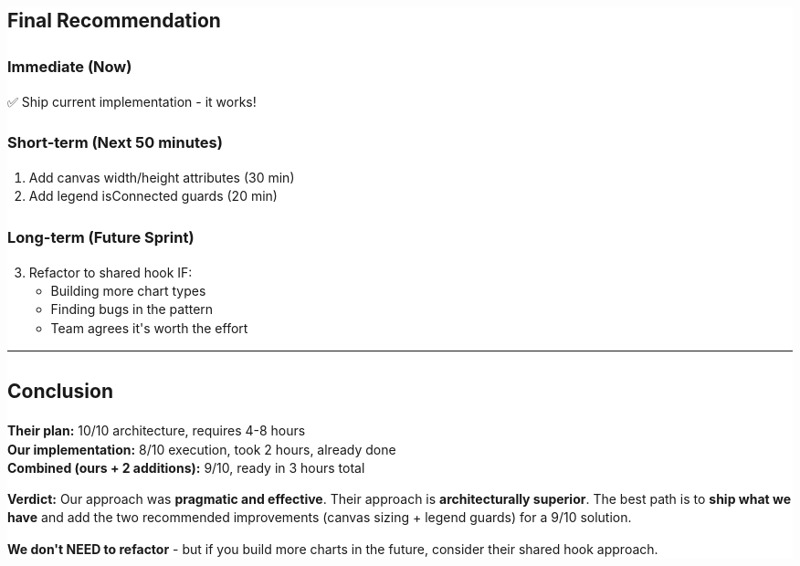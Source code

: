
## Final Recommendation

### Immediate (Now)
✅ Ship current implementation - it works!

### Short-term (Next 50 minutes)
1. Add canvas width/height attributes (30 min)
2. Add legend isConnected guards (20 min)

### Long-term (Future Sprint)
3. Refactor to shared hook IF:
   - Building more chart types
   - Finding bugs in the pattern
   - Team agrees it's worth the effort

---

## Conclusion

**Their plan:** 10/10 architecture, requires 4-8 hours  
**Our implementation:** 8/10 execution, took 2 hours, already done  
**Combined (ours + 2 additions):** 9/10, ready in 3 hours total  

**Verdict:** Our approach was **pragmatic and effective**. Their approach is **architecturally superior**. The best path is to **ship what we have** and add the two recommended improvements (canvas sizing + legend guards) for a 9/10 solution.

**We don't NEED to refactor** - but if you build more charts in the future, consider their shared hook approach.

